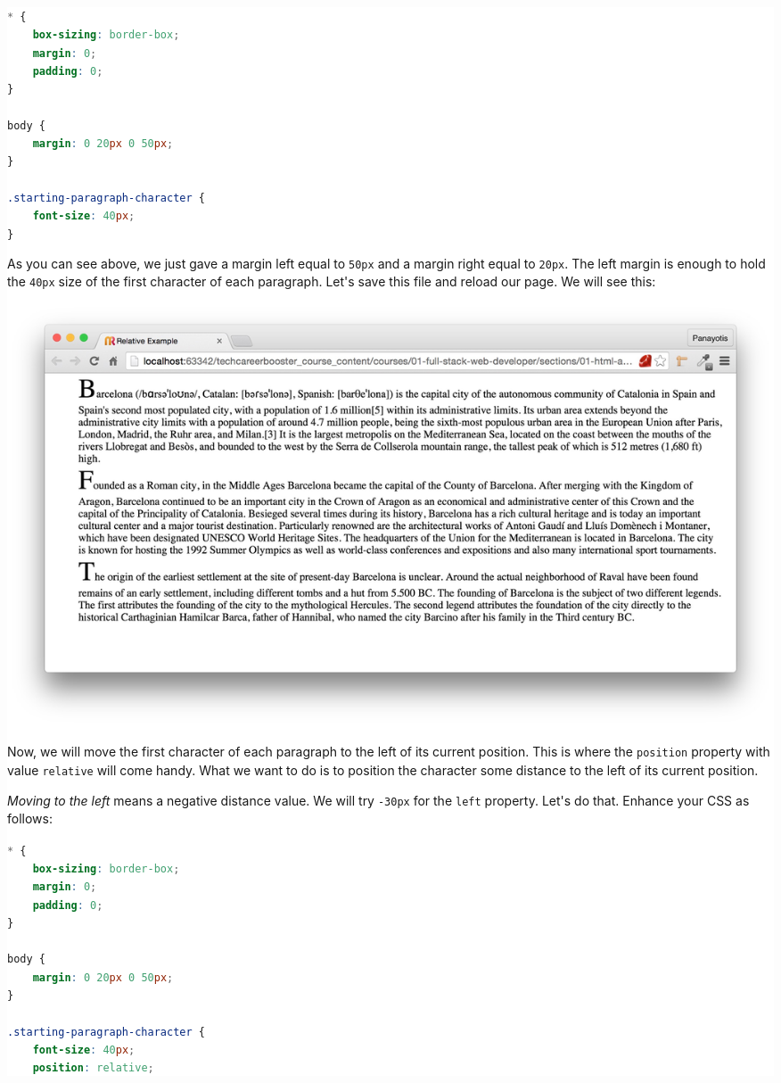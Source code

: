 ``` css
* {
    box-sizing: border-box;
    margin: 0;
    padding: 0;
}

body {
    margin: 0 20px 0 50px;
}

.starting-paragraph-character {
    font-size: 40px;
}
```
As you can see above, we just gave a margin left equal to `50px` and a margin right equal to `20px`. The left margin is enough to hold the `40px` size of the first
character of each paragraph. Let's save this file and reload our page. We will see this:

![./images/Increased Left Side](./images/increasing-the-left-side-of-the-content.jpg)

Now, we will move the first character of each paragraph to the left of its current position. This is where the `position` property with value `relative` will come handy. What we
want to do is to position the character some distance to the left of its current position.

*Moving to the left* means a negative distance value. We will try `-30px` for the `left` property.
Let's do that. Enhance your CSS as follows:
``` css
* {
    box-sizing: border-box;
    margin: 0;
    padding: 0;
}

body {
    margin: 0 20px 0 50px;
}

.starting-paragraph-character {
    font-size: 40px;
    position: relative;
```
